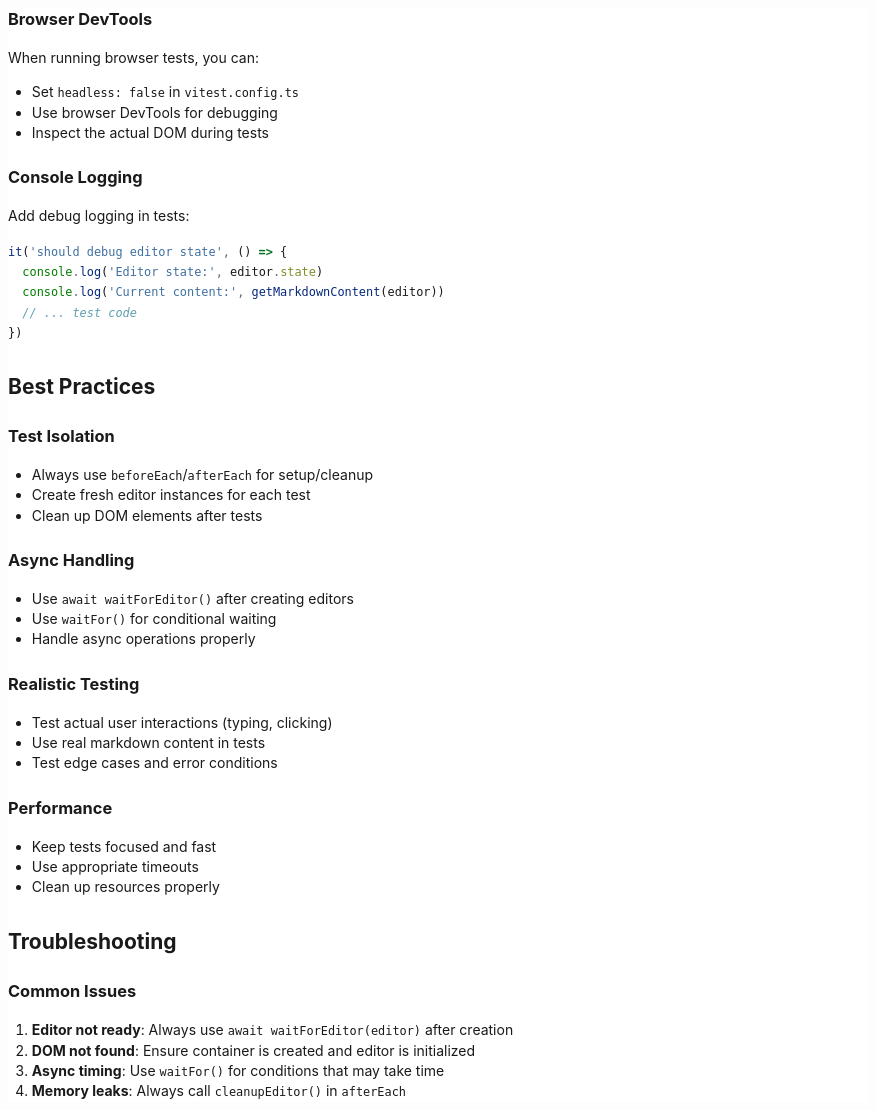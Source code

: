 ### Browser DevTools

When running browser tests, you can:
- Set `headless: false` in `vitest.config.ts`
- Use browser DevTools for debugging
- Inspect the actual DOM during tests

### Console Logging

Add debug logging in tests:

```typescript
it('should debug editor state', () => {
  console.log('Editor state:', editor.state)
  console.log('Current content:', getMarkdownContent(editor))
  // ... test code
})
```

## Best Practices

### Test Isolation

- Always use `beforeEach`/`afterEach` for setup/cleanup
- Create fresh editor instances for each test
- Clean up DOM elements after tests

### Async Handling

- Use `await waitForEditor()` after creating editors
- Use `waitFor()` for conditional waiting
- Handle async operations properly

### Realistic Testing

- Test actual user interactions (typing, clicking)
- Use real markdown content in tests
- Test edge cases and error conditions

### Performance

- Keep tests focused and fast
- Use appropriate timeouts
- Clean up resources properly

## Troubleshooting

### Common Issues

1. **Editor not ready**: Always use `await waitForEditor(editor)` after creation
2. **DOM not found**: Ensure container is created and editor is initialized
3. **Async timing**: Use `waitFor()` for conditions that may take time
4. **Memory leaks**: Always call `cleanupEditor()` in `afterEach`
